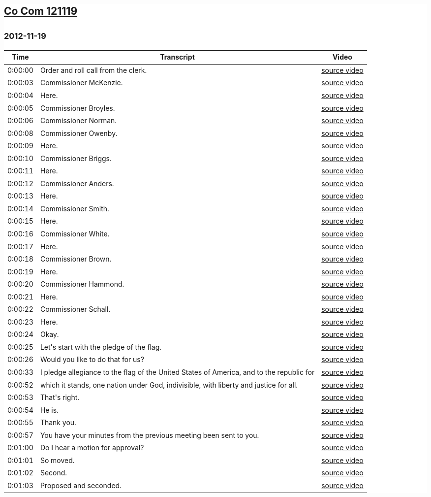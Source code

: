 ## [Co Com 121119](https://archive.org/details/CoCom121119)
### 2012-11-19
| Time| Transcript| Video|
|---------|-------------------------------------------------------------------------------------------------------------------------------------------------|---------------------------------------------------------------------|
| 0:00:00| Order and roll call from the clerk.| [source video](https://archive.org/details/CoCom121119?start=0)|
| 0:00:03| Commissioner McKenzie.| [source video](https://archive.org/details/CoCom121119?start=3)|
| 0:00:04| Here.| [source video](https://archive.org/details/CoCom121119?start=4)|
| 0:00:05| Commissioner Broyles.| [source video](https://archive.org/details/CoCom121119?start=5)|
| 0:00:06| Commissioner Norman.| [source video](https://archive.org/details/CoCom121119?start=6)|
| 0:00:08| Commissioner Owenby.| [source video](https://archive.org/details/CoCom121119?start=8)|
| 0:00:09| Here.| [source video](https://archive.org/details/CoCom121119?start=9)|
| 0:00:10| Commissioner Briggs.| [source video](https://archive.org/details/CoCom121119?start=10)|
| 0:00:11| Here.| [source video](https://archive.org/details/CoCom121119?start=11)|
| 0:00:12| Commissioner Anders.| [source video](https://archive.org/details/CoCom121119?start=12)|
| 0:00:13| Here.| [source video](https://archive.org/details/CoCom121119?start=13)|
| 0:00:14| Commissioner Smith.| [source video](https://archive.org/details/CoCom121119?start=14)|
| 0:00:15| Here.| [source video](https://archive.org/details/CoCom121119?start=15)|
| 0:00:16| Commissioner White.| [source video](https://archive.org/details/CoCom121119?start=16)|
| 0:00:17| Here.| [source video](https://archive.org/details/CoCom121119?start=17)|
| 0:00:18| Commissioner Brown.| [source video](https://archive.org/details/CoCom121119?start=18)|
| 0:00:19| Here.| [source video](https://archive.org/details/CoCom121119?start=19)|
| 0:00:20| Commissioner Hammond.| [source video](https://archive.org/details/CoCom121119?start=20)|
| 0:00:21| Here.| [source video](https://archive.org/details/CoCom121119?start=21)|
| 0:00:22| Commissioner Schall.| [source video](https://archive.org/details/CoCom121119?start=22)|
| 0:00:23| Here.| [source video](https://archive.org/details/CoCom121119?start=23)|
| 0:00:24| Okay.| [source video](https://archive.org/details/CoCom121119?start=24)|
| 0:00:25| Let's start with the pledge of the flag.| [source video](https://archive.org/details/CoCom121119?start=25)|
| 0:00:26| Would you like to do that for us?| [source video](https://archive.org/details/CoCom121119?start=26)|
| 0:00:33| I pledge allegiance to the flag of the United States of America, and to the republic for| [source video](https://archive.org/details/CoCom121119?start=33)|
| 0:00:52| which it stands, one nation under God, indivisible, with liberty and justice for all.| [source video](https://archive.org/details/CoCom121119?start=52)|
| 0:00:53| That's right.| [source video](https://archive.org/details/CoCom121119?start=53)|
| 0:00:54| He is.| [source video](https://archive.org/details/CoCom121119?start=54)|
| 0:00:55| Thank you.| [source video](https://archive.org/details/CoCom121119?start=55)|
| 0:00:57| You have your minutes from the previous meeting been sent to you.| [source video](https://archive.org/details/CoCom121119?start=57)|
| 0:01:00| Do I hear a motion for approval?| [source video](https://archive.org/details/CoCom121119?start=60)|
| 0:01:01| So moved.| [source video](https://archive.org/details/CoCom121119?start=61)|
| 0:01:02| Second.| [source video](https://archive.org/details/CoCom121119?start=62)|
| 0:01:03| Proposed and seconded.| [source video](https://archive.org/details/CoCom121119?start=63)|